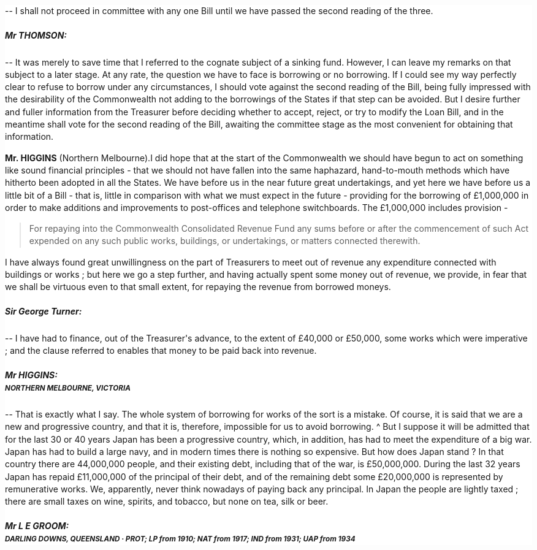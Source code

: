 -- I shall not proceed in committee with any one Bill until we have passed the second reading of the three. 

##### Mr THOMSON:

-- It was merely to save time that I referred to the cognate subject of a sinking fund. However, I can leave my remarks on that subject to a later stage. At any rate, the question we have to face is borrowing or no borrowing. If I could see my way perfectly clear to refuse to borrow under any circumstances, I should vote against the second reading of the Bill, being fully impressed with the desirability of the Commonwealth not adding to the borrowings of the States if that step can be avoided. But I desire further and fuller information from the Treasurer before deciding whether to accept, reject, or try to modify the Loan Bill, and in the meantime shall vote for the second reading of the Bill, awaiting the committee stage as the most convenient for  obtaining  that information. 


 **Mr. HIGGINS** (Northern Melbourne).I did hope that at the start of the Commonwealth we should have begun to act on something like sound financial principles - that we should not have fallen into the same haphazard, hand-to-mouth methods which have hitherto been adopted in all the States. We have before us in the near future great undertakings, and yet here we have before us a little bit of a Bill - that is, little in comparison with what we must expect in the future - providing for the borrowing of £1,000,000 in order to make additions and improvements to post-offices and telephone switchboards. The £1,000,000 includes provision - 

  >For repaying into the Commonwealth Consolidated Revenue Fund any sums before or after the commencement of such Act expended on any such public works, buildings, or undertakings, or matters connected therewith. 

I have always found great unwillingness on the part of Treasurers to meet out of revenue any expenditure connected with buildings or works ; but here we go a step further, and having actually spent some money out of revenue, we provide, in fear that we shall be virtuous even to that small extent, for repaying the revenue from borrowed moneys. 

##### Sir George Turner:

-- I have had to finance, out of the Treasurer's advance, to the extent of £40,000 or £50,000, some works which were imperative ; and the clause referred to enables that money to be paid back into revenue. 

##### Mr HIGGINS:<br><small class="text-muted">NORTHERN MELBOURNE, VICTORIA</small>

-- That is exactly what I say. The whole system of borrowing for works of the sort is a mistake. Of course, it is said that we are a new and progressive country, and that it is, therefore, impossible for us to avoid borrowing. ^ But I suppose it will be admitted that for the last 30 or 40 years Japan has been a progressive country, which, in addition, has had to meet the expenditure of a big war. Japan has had to build a large navy, and in modern times there is nothing so expensive. But how does Japan stand ? In that country there are 44,000,000 people, and their existing debt, including that of the war, is £50,000,000. During the last 32 years Japan has repaid £11,000,000 of the principal of their debt, and of the remaining debt some £20,000,000 is represented by remunerative works. We, apparently, never think nowadays of paying back any principal. In Japan the people are lightly taxed ; there are small taxes on wine, spirits, and tobacco, but none on tea, silk or beer. 

##### Mr L E GROOM:<br><small class="text-muted">DARLING DOWNS, QUEENSLAND &middot; PROT; LP from 1910; NAT from 1917; IND from 1931; UAP from 1934</small>
